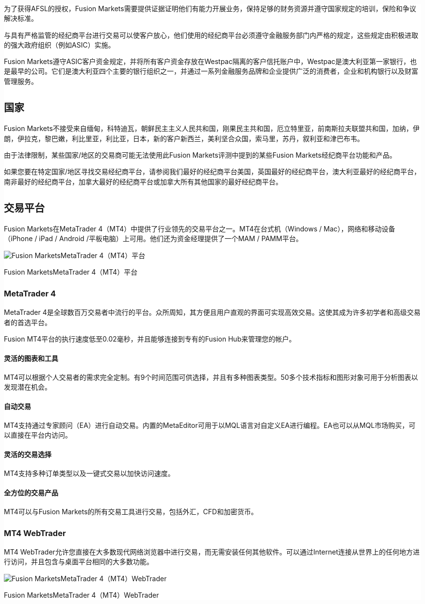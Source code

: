 为了获得AFSL的授权，Fusion Markets需要提供证据证明他们有能力开展业务，保持足够的财务资源并遵守国家规定的培训，保险和争议解决标准。

与具有严格监管的经纪商平台进行交易可以使客户放心，他们使用的经纪商平台必须遵守金融服务部门内严格的规定，这些规定由积极进取的强大政府组织（例如ASIC）实施。

Fusion Markets遵守ASIC客户资金规定，并将所有客户资金存放在Westpac隔离的客户信托账户​​中，Westpac是澳大利亚第一家银行，也是最早的公司。它们是澳大利亚四个主要的银行组织之一，并通过一系列金融服务品牌和企业提供广泛的消费者，企业和机构银行以及财富管理服务。

## 国家

Fusion Markets不接受来自缅甸，科特迪瓦，朝鲜民主主义人民共和国，刚果民主共和国，厄立特里亚，前南斯拉夫联盟共和国，加纳，伊朗，伊拉克，黎巴嫩，利比里亚，利比亚，日本，新的客户新西兰，美利坚合众国，索马里，苏丹，叙利亚和津巴布韦。

由于法律限制，某些国家/地区的交易商可能无法使用此Fusion Markets评测中提到的某些Fusion Markets经纪商平台功能和产品。

如果您要在特定国家/地区寻找交易经纪商平台，请参阅我们最好的经纪商平台美国，英国最好的经纪商平台，澳大利亚最好的经纪商平台，南非最好的经纪商平台，加拿大最好的经纪商平台或加拿大所有其他国家的最好经纪商平台。

## 交易平台

Fusion Markets在MetaTrader 4（MT4）中提供了行业领先的交易平台之一。MT4在台式机（Windows / Mac），网络和移动设备（iPhone / iPad / Android /平板电脑）上可用。他们还为资金经理提供了一个MAM / PAMM平台。

![Fusion MarketsMetaTrader 4（MT4）平台](https://cdn.fendou.la/funstoutiao/2020/12/Fusion-Markets-MetaTrader-4-MT4-Platform.png "Fusion MarketsMetaTrader 4（MT4）平台")

Fusion MarketsMetaTrader 4（MT4）平台

### MetaTrader 4

MetaTrader 4是全球数百万交易者中流行的平台。众所周知，其方便且用户直观的界面可实现高效交易。这使其成为许多初学者和高级交易者的首选平台。

Fusion MT4平台的执行速度低至0.02毫秒，并且能够连接到专有的Fusion Hub来管理您的帐户。

#### 灵活的图表和工具

MT4可以根据个人交易者的需求完全定制。有9个时间范围可供选择，并且有多种图表类型。50多个技术指标和图形对象可用于分析图表以发现潜在机会。

#### 自动交易

MT4支持通过专家顾问（EA）进行自动交易。内置的MetaEditor可用于以MQL语言对自定义EA进行编程。EA也可以从MQL市场购买，可以直接在平台内访问。

#### 灵活的交易选择

MT4支持多种订单类型以及一键式交易以加快访问速度。

#### 全方位的交易产品

MT4可以与Fusion Markets的所有交易工具进行交易，包括外汇，CFD和加密货币。

### MT4 WebTrader

MT4 WebTrader允许您直接在大多数现代网络浏览器中进行交易，而无需安装任何其他软件。可以通过Internet连接从世界上的任何地方进行访问，并且包含与桌面平台相同的大多数功能。

![Fusion MarketsMetaTrader 4（MT4）WebTrader](https://cdn.fendou.la/funstoutiao/2020/12/Fusion-Markets-MetaTrader-4-MT4-WebTrader.png "Fusion MarketsMetaTrader 4（MT4）WebTrader")

Fusion MarketsMetaTrader 4（MT4）WebTrader
